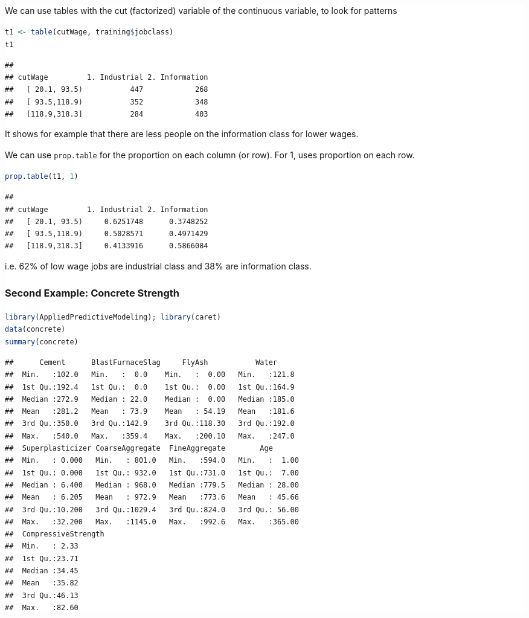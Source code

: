 
We can use tables with the cut (factorized) variable of the continuous variable, to look for patterns


```r
t1 <- table(cutWage, training$jobclass)
t1
```

```
##                
## cutWage         1. Industrial 2. Information
##   [ 20.1, 93.5)           447            268
##   [ 93.5,118.9)           352            348
##   [118.9,318.3]           284            403
```

It shows for example that there are less people on the information class for lower wages.

We can use `prop.table` for the proportion on each column (or row). For 1, uses proportion on each row.


```r
prop.table(t1, 1)
```

```
##                
## cutWage         1. Industrial 2. Information
##   [ 20.1, 93.5)     0.6251748      0.3748252
##   [ 93.5,118.9)     0.5028571      0.4971429
##   [118.9,318.3]     0.4133916      0.5866084
```

i.e. 62% of low wage jobs are industrial class and 38% are information class.

### Second Example: Concrete Strength


```r
library(AppliedPredictiveModeling); library(caret)
data(concrete)
summary(concrete)
```

```
##      Cement      BlastFurnaceSlag     FlyAsh           Water      
##  Min.   :102.0   Min.   :  0.0    Min.   :  0.00   Min.   :121.8  
##  1st Qu.:192.4   1st Qu.:  0.0    1st Qu.:  0.00   1st Qu.:164.9  
##  Median :272.9   Median : 22.0    Median :  0.00   Median :185.0  
##  Mean   :281.2   Mean   : 73.9    Mean   : 54.19   Mean   :181.6  
##  3rd Qu.:350.0   3rd Qu.:142.9    3rd Qu.:118.30   3rd Qu.:192.0  
##  Max.   :540.0   Max.   :359.4    Max.   :200.10   Max.   :247.0  
##  Superplasticizer CoarseAggregate  FineAggregate        Age        
##  Min.   : 0.000   Min.   : 801.0   Min.   :594.0   Min.   :  1.00  
##  1st Qu.: 0.000   1st Qu.: 932.0   1st Qu.:731.0   1st Qu.:  7.00  
##  Median : 6.400   Median : 968.0   Median :779.5   Median : 28.00  
##  Mean   : 6.205   Mean   : 972.9   Mean   :773.6   Mean   : 45.66  
##  3rd Qu.:10.200   3rd Qu.:1029.4   3rd Qu.:824.0   3rd Qu.: 56.00  
##  Max.   :32.200   Max.   :1145.0   Max.   :992.6   Max.   :365.00  
##  CompressiveStrength
##  Min.   : 2.33      
##  1st Qu.:23.71      
##  Median :34.45      
##  Mean   :35.82      
##  3rd Qu.:46.13      
##  Max.   :82.60
```
